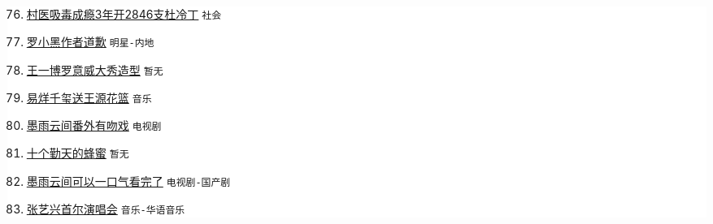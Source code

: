 76. [村医吸毒成瘾3年开2846支杜冷丁](https://m.weibo.cn/search?containerid=100103type%3D1%26t%3D10%26q%3D%23%E6%9D%91%E5%8C%BB%E5%90%B8%E6%AF%92%E6%88%90%E7%98%BE3%E5%B9%B4%E5%BC%802846%E6%94%AF%E6%9D%9C%E5%86%B7%E4%B8%81%23&stream_entry_id=31&isnewpage=1&extparam=seat%3D1%26realpos%3D18%26lcate%3D5001%26stream_entry_id%3D31%26band_rank%3D18%26q%3D%2523%25E6%259D%2591%25E5%258C%25BB%25E5%2590%25B8%25E6%25AF%2592%25E6%2588%2590%25E7%2598%25BE3%25E5%25B9%25B4%25E5%25BC%25802846%25E6%2594%25AF%25E6%259D%259C%25E5%2586%25B7%25E4%25B8%2581%2523%26dgr%3D0%26filter_type%3Drealtimehot%26pos%3D18%26flag%3D0%26cate%3D5001%26c_type%3D31%26display_time%3D1719054976%26pre_seqid%3D17190549769230741072) `社会` 

77. [罗小黑作者道歉](https://m.weibo.cn/search?containerid=100103type%3D1%26t%3D10%26q%3D%23%E7%BD%97%E5%B0%8F%E9%BB%91%E4%BD%9C%E8%80%85%E9%81%93%E6%AD%89%23&stream_entry_id=31&isnewpage=1&extparam=seat%3D1%26realpos%3D19%26lcate%3D5001%26stream_entry_id%3D31%26band_rank%3D19%26q%3D%2523%25E7%25BD%2597%25E5%25B0%258F%25E9%25BB%2591%25E4%25BD%259C%25E8%2580%2585%25E9%2581%2593%25E6%25AD%2589%2523%26dgr%3D0%26filter_type%3Drealtimehot%26pos%3D19%26flag%3D0%26cate%3D5001%26c_type%3D31%26display_time%3D1719054976%26pre_seqid%3D17190549769230741072) `明星-内地` 

78. [王一博罗意威大秀造型](https://m.weibo.cn/search?containerid=100103type%3D1%26t%3D10%26q%3D%E7%8E%8B%E4%B8%80%E5%8D%9A%E7%BD%97%E6%84%8F%E5%A8%81%E5%A4%A7%E7%A7%80%E9%80%A0%E5%9E%8B&stream_entry_id=31&isnewpage=1&extparam=seat%3D1%26realpos%3D23%26lcate%3D5001%26stream_entry_id%3D31%26band_rank%3D23%26q%3D%25E7%258E%258B%25E4%25B8%2580%25E5%258D%259A%25E7%25BD%2597%25E6%2584%258F%25E5%25A8%2581%25E5%25A4%25A7%25E7%25A7%2580%25E9%2580%25A0%25E5%259E%258B%26dgr%3D0%26filter_type%3Drealtimehot%26pos%3D23%26flag%3D1%26cate%3D5001%26c_type%3D31%26display_time%3D1719054976%26pre_seqid%3D17190549769230741072) `暂无` 

79. [易烊千玺送王源花篮](https://m.weibo.cn/search?containerid=100103type%3D1%26t%3D10%26q%3D%E6%98%93%E7%83%8A%E5%8D%83%E7%8E%BA%E9%80%81%E7%8E%8B%E6%BA%90%E8%8A%B1%E7%AF%AE&stream_entry_id=31&isnewpage=1&extparam=seat%3D1%26realpos%3D25%26lcate%3D5001%26stream_entry_id%3D31%26band_rank%3D25%26q%3D%25E6%2598%2593%25E7%2583%258A%25E5%258D%2583%25E7%258E%25BA%25E9%2580%2581%25E7%258E%258B%25E6%25BA%2590%25E8%258A%25B1%25E7%25AF%25AE%26dgr%3D0%26filter_type%3Drealtimehot%26pos%3D25%26flag%3D0%26cate%3D5001%26c_type%3D31%26display_time%3D1719054976%26pre_seqid%3D17190549769230741072) `音乐` 

80. [墨雨云间番外有吻戏](https://m.weibo.cn/search?containerid=100103type%3D1%26t%3D10%26q%3D%23%E5%A2%A8%E9%9B%A8%E4%BA%91%E9%97%B4%E7%95%AA%E5%A4%96%E6%9C%89%E5%90%BB%E6%88%8F%23&stream_entry_id=31&isnewpage=1&extparam=seat%3D1%26realpos%3D26%26lcate%3D5001%26stream_entry_id%3D31%26band_rank%3D26%26q%3D%2523%25E5%25A2%25A8%25E9%259B%25A8%25E4%25BA%2591%25E9%2597%25B4%25E7%2595%25AA%25E5%25A4%2596%25E6%259C%2589%25E5%2590%25BB%25E6%2588%258F%2523%26dgr%3D0%26filter_type%3Drealtimehot%26pos%3D26%26flag%3D1%26cate%3D5001%26c_type%3D31%26display_time%3D1719054976%26pre_seqid%3D17190549769230741072) `电视剧` 

81. [十个勤天的蜂蜜](https://m.weibo.cn/search?containerid=100103type%3D1%26t%3D10%26q%3D%E5%8D%81%E4%B8%AA%E5%8B%A4%E5%A4%A9%E7%9A%84%E8%9C%82%E8%9C%9C&stream_entry_id=31&isnewpage=1&extparam=seat%3D1%26realpos%3D27%26lcate%3D5001%26stream_entry_id%3D31%26band_rank%3D27%26q%3D%25E5%258D%2581%25E4%25B8%25AA%25E5%258B%25A4%25E5%25A4%25A9%25E7%259A%2584%25E8%259C%2582%25E8%259C%259C%26dgr%3D0%26filter_type%3Drealtimehot%26pos%3D27%26flag%3D1%26cate%3D5001%26c_type%3D31%26display_time%3D1719054976%26pre_seqid%3D17190549769230741072) `暂无` 

82. [墨雨云间可以一口气看完了](https://m.weibo.cn/search?containerid=100103type%3D1%26t%3D10%26q%3D%23%E5%A2%A8%E9%9B%A8%E4%BA%91%E9%97%B4%E5%8F%AF%E4%BB%A5%E4%B8%80%E5%8F%A3%E6%B0%94%E7%9C%8B%E5%AE%8C%E4%BA%86%23&stream_entry_id=31&isnewpage=1&extparam=seat%3D1%26realpos%3D30%26lcate%3D5001%26stream_entry_id%3D31%26band_rank%3D30%26q%3D%2523%25E5%25A2%25A8%25E9%259B%25A8%25E4%25BA%2591%25E9%2597%25B4%25E5%258F%25AF%25E4%25BB%25A5%25E4%25B8%2580%25E5%258F%25A3%25E6%25B0%2594%25E7%259C%258B%25E5%25AE%258C%25E4%25BA%2586%2523%26dgr%3D0%26filter_type%3Drealtimehot%26pos%3D30%26flag%3D0%26cate%3D5001%26c_type%3D31%26display_time%3D1719054976%26pre_seqid%3D17190549769230741072) `电视剧-国产剧` 

83. [张艺兴首尔演唱会](https://m.weibo.cn/search?containerid=100103type%3D1%26t%3D10%26q%3D%E5%BC%A0%E8%89%BA%E5%85%B4%E9%A6%96%E5%B0%94%E6%BC%94%E5%94%B1%E4%BC%9A&stream_entry_id=31&isnewpage=1&extparam=seat%3D1%26realpos%3D31%26lcate%3D5001%26stream_entry_id%3D31%26band_rank%3D31%26q%3D%25E5%25BC%25A0%25E8%2589%25BA%25E5%2585%25B4%25E9%25A6%2596%25E5%25B0%2594%25E6%25BC%2594%25E5%2594%25B1%25E4%25BC%259A%26dgr%3D0%26filter_type%3Drealtimehot%26pos%3D31%26flag%3D1%26cate%3D5001%26c_type%3D31%26display_time%3D1719054976%26pre_seqid%3D17190549769230741072) `音乐-华语音乐` 

